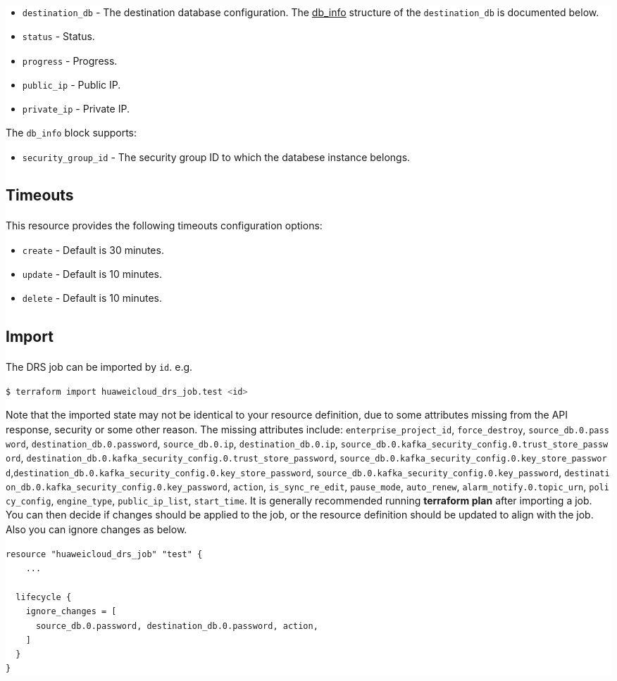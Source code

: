 * `destination_db` - The destination database configuration.
  The [db_info](#attrblock--db_info) structure of the `destination_db` is documented below.

* `status` - Status.

* `progress` - Progress.

* `public_ip` - Public IP.

* `private_ip` - Private IP.

<a name="attrblock--db_info"></a>
The `db_info` block supports:

* `security_group_id` - The security group ID to which the databese instance belongs.

## Timeouts

This resource provides the following timeouts configuration options:

* `create` - Default is 30 minutes.

* `update` - Default is 10 minutes.

* `delete` - Default is 10 minutes.

## Import

The DRS job can be imported by `id`. e.g.

```bash
$ terraform import huaweicloud_drs_job.test <id>
```

Note that the imported state may not be identical to your resource definition, due to some attributes missing from the
API response, security or some other reason. The missing attributes include: `enterprise_project_id`, `force_destroy`,
`source_db.0.password`, `destination_db.0.password`, `source_db.0.ip`, `destination_db.0.ip`,
`source_db.0.kafka_security_config.0.trust_store_password`, `destination_db.0.kafka_security_config.0.trust_store_password`,
`source_db.0.kafka_security_config.0.key_store_password`,`destination_db.0.kafka_security_config.0.key_store_password`,
`source_db.0.kafka_security_config.0.key_password`, `destination_db.0.kafka_security_config.0.key_password`,
`action`, `is_sync_re_edit`, `pause_mode`, `auto_renew`, `alarm_notify.0.topic_urn`, `policy_config`, `engine_type`,
`public_ip_list`, `start_time`.
It is generally recommended running **terraform plan** after importing a job. You can then
decide if changes should be applied to the job, or the resource definition should be updated to align with the job. Also
you can ignore changes as below.

```hcl
resource "huaweicloud_drs_job" "test" {
    ...

  lifecycle {
    ignore_changes = [
      source_db.0.password, destination_db.0.password, action,
    ]
  }
}
```
